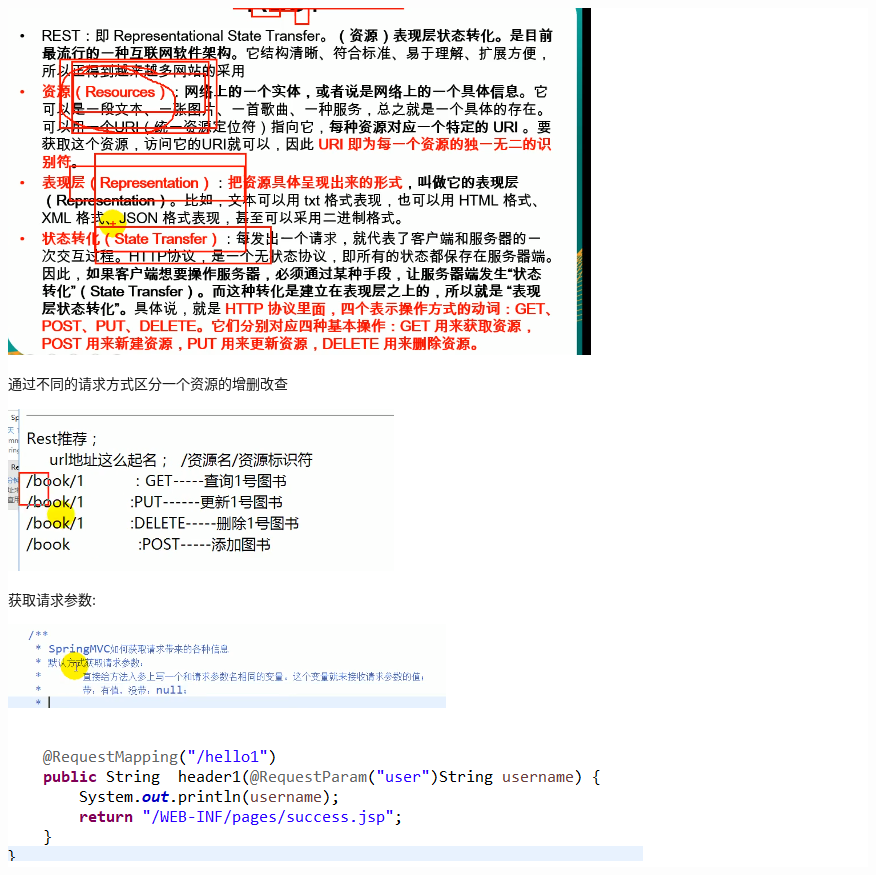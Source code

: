 ![1566533696026](assets/1566533696026.png)

通过不同的请求方式区分一个资源的增删改查

![1566534149149](assets/1566534149149.png)











获取请求参数:

![1566536448506](assets/1566536448506.png)

![1566537408058](assets/1566537408058.png)
